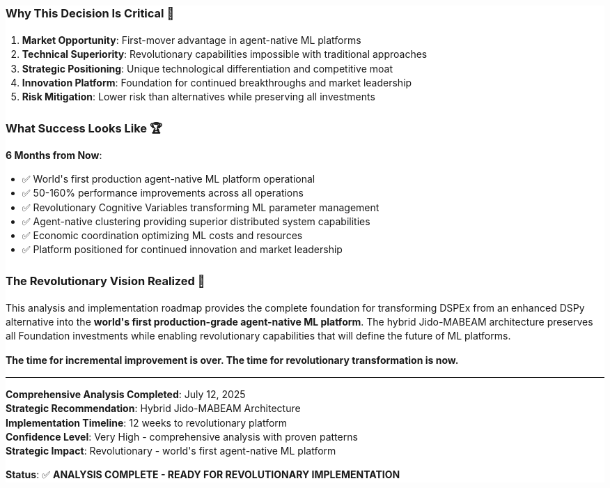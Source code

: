 ### **Why This Decision Is Critical** 🎯

1. **Market Opportunity**: First-mover advantage in agent-native ML platforms
2. **Technical Superiority**: Revolutionary capabilities impossible with traditional approaches  
3. **Strategic Positioning**: Unique technological differentiation and competitive moat
4. **Innovation Platform**: Foundation for continued breakthroughs and market leadership
5. **Risk Mitigation**: Lower risk than alternatives while preserving all investments

### **What Success Looks Like** 🏆

**6 Months from Now**:
- ✅ World's first production agent-native ML platform operational
- ✅ 50-160% performance improvements across all operations
- ✅ Revolutionary Cognitive Variables transforming ML parameter management
- ✅ Agent-native clustering providing superior distributed system capabilities
- ✅ Economic coordination optimizing ML costs and resources
- ✅ Platform positioned for continued innovation and market leadership

### **The Revolutionary Vision Realized** 🚀

This analysis and implementation roadmap provides the complete foundation for transforming DSPEx from an enhanced DSPy alternative into the **world's first production-grade agent-native ML platform**. The hybrid Jido-MABEAM architecture preserves all Foundation investments while enabling revolutionary capabilities that will define the future of ML platforms.

**The time for incremental improvement is over. The time for revolutionary transformation is now.**

---

**Comprehensive Analysis Completed**: July 12, 2025  
**Strategic Recommendation**: Hybrid Jido-MABEAM Architecture  
**Implementation Timeline**: 12 weeks to revolutionary platform  
**Confidence Level**: Very High - comprehensive analysis with proven patterns  
**Strategic Impact**: Revolutionary - world's first agent-native ML platform

**Status**: ✅ **ANALYSIS COMPLETE - READY FOR REVOLUTIONARY IMPLEMENTATION**